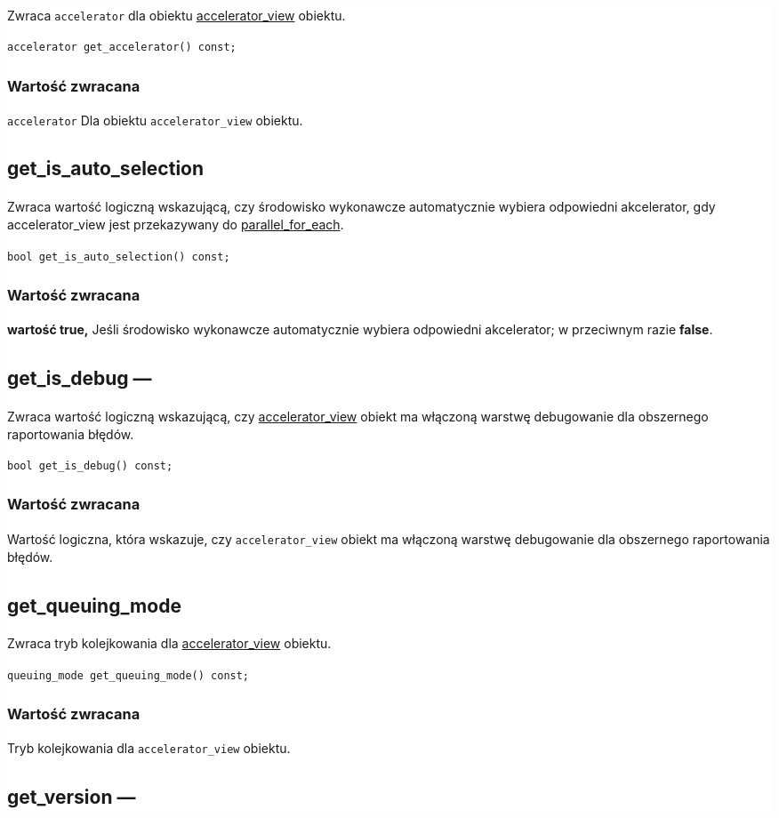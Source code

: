 Zwraca `accelerator` dla obiektu [accelerator_view](accelerator-view-class.md) obiektu.

```
accelerator get_accelerator() const;
```

### <a name="return-value"></a>Wartość zwracana

`accelerator` Dla obiektu `accelerator_view` obiektu.

##  <a name="get_is_auto_selection"></a> get_is_auto_selection

Zwraca wartość logiczną wskazującą, czy środowisko wykonawcze automatycznie wybiera odpowiedni akcelerator, gdy accelerator_view jest przekazywany do [parallel_for_each](../../../parallel/concrt/reference/concurrency-namespace-functions.md#parallel_for_each).

```
bool get_is_auto_selection() const;
```

### <a name="return-value"></a>Wartość zwracana

**wartość true,** Jeśli środowisko wykonawcze automatycznie wybiera odpowiedni akcelerator; w przeciwnym razie **false**.

##  <a name="get_is_debug"></a> get_is_debug —

Zwraca wartość logiczną wskazującą, czy [accelerator_view](accelerator-view-class.md) obiekt ma włączoną warstwę debugowanie dla obszernego raportowania błędów.

```
bool get_is_debug() const;
```

### <a name="return-value"></a>Wartość zwracana

Wartość logiczna, która wskazuje, czy `accelerator_view` obiekt ma włączoną warstwę debugowanie dla obszernego raportowania błędów.

##  <a name="get_queuing_mode"></a> get_queuing_mode

Zwraca tryb kolejkowania dla [accelerator_view](accelerator-view-class.md) obiektu.

```
queuing_mode get_queuing_mode() const;
```

### <a name="return-value"></a>Wartość zwracana

Tryb kolejkowania dla `accelerator_view` obiektu.

##  <a name="get_version"></a> get_version —
